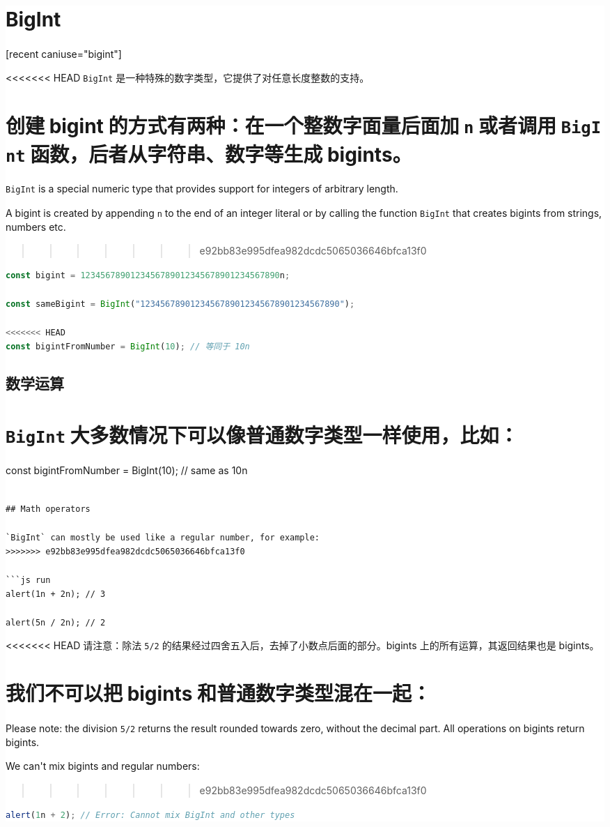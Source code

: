 # BigInt

[recent caniuse="bigint"]

<<<<<<< HEAD
`BigInt` 是一种特殊的数字类型，它提供了对任意长度整数的支持。

创建 bigint 的方式有两种：在一个整数字面量后面加 `n` 或者调用 `BigInt` 函数，后者从字符串、数字等生成 bigints。
=======
`BigInt` is a special numeric type that provides support for integers of arbitrary length.

A bigint is created by appending `n` to the end of an integer literal or by calling the function `BigInt` that creates bigints from strings, numbers etc.
>>>>>>> e92bb83e995dfea982dcdc5065036646bfca13f0

```js
const bigint = 1234567890123456789012345678901234567890n;

const sameBigint = BigInt("1234567890123456789012345678901234567890");

<<<<<<< HEAD
const bigintFromNumber = BigInt(10); // 等同于 10n
```

## 数学运算

`BigInt` 大多数情况下可以像普通数字类型一样使用，比如：
=======
const bigintFromNumber = BigInt(10); // same as 10n
```

## Math operators

`BigInt` can mostly be used like a regular number, for example:
>>>>>>> e92bb83e995dfea982dcdc5065036646bfca13f0

```js run
alert(1n + 2n); // 3

alert(5n / 2n); // 2
```

<<<<<<< HEAD
请注意：除法 `5/2` 的结果经过四舍五入后，去掉了小数点后面的部分。bigints 上的所有运算，其返回结果也是 bigints。

我们不可以把 bigints 和普通数字类型混在一起：
=======
Please note: the division `5/2` returns the result rounded towards zero, without the decimal part. All operations on bigints return bigints.

We can't mix bigints and regular numbers:
>>>>>>> e92bb83e995dfea982dcdc5065036646bfca13f0

```js run
alert(1n + 2); // Error: Cannot mix BigInt and other types
```
